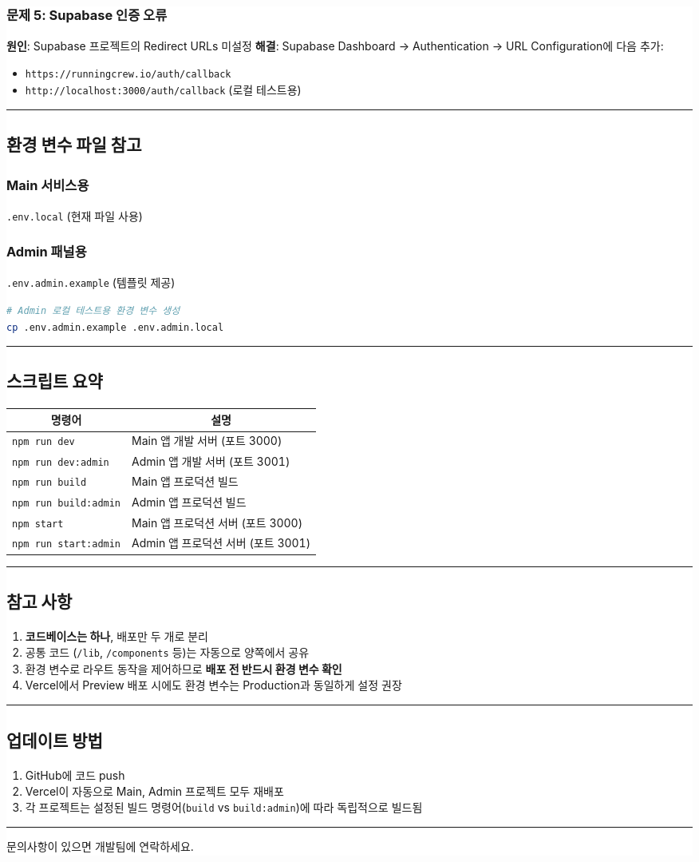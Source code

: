 ### 문제 5: Supabase 인증 오류
**원인**: Supabase 프로젝트의 Redirect URLs 미설정
**해결**: Supabase Dashboard → Authentication → URL Configuration에 다음 추가:
- `https://runningcrew.io/auth/callback`
- `http://localhost:3000/auth/callback` (로컬 테스트용)

---

## 환경 변수 파일 참고

### Main 서비스용
`.env.local` (현재 파일 사용)

### Admin 패널용
`.env.admin.example` (템플릿 제공)

```bash
# Admin 로컬 테스트용 환경 변수 생성
cp .env.admin.example .env.admin.local
```

---

## 스크립트 요약

| 명령어 | 설명 |
|--------|------|
| `npm run dev` | Main 앱 개발 서버 (포트 3000) |
| `npm run dev:admin` | Admin 앱 개발 서버 (포트 3001) |
| `npm run build` | Main 앱 프로덕션 빌드 |
| `npm run build:admin` | Admin 앱 프로덕션 빌드 |
| `npm start` | Main 앱 프로덕션 서버 (포트 3000) |
| `npm run start:admin` | Admin 앱 프로덕션 서버 (포트 3001) |

---

## 참고 사항

1. **코드베이스는 하나**, 배포만 두 개로 분리
2. 공통 코드 (`/lib`, `/components` 등)는 자동으로 양쪽에서 공유
3. 환경 변수로 라우트 동작을 제어하므로 **배포 전 반드시 환경 변수 확인**
4. Vercel에서 Preview 배포 시에도 환경 변수는 Production과 동일하게 설정 권장

---

## 업데이트 방법

1. GitHub에 코드 push
2. Vercel이 자동으로 Main, Admin 프로젝트 모두 재배포
3. 각 프로젝트는 설정된 빌드 명령어(`build` vs `build:admin`)에 따라 독립적으로 빌드됨

---

문의사항이 있으면 개발팀에 연락하세요.
